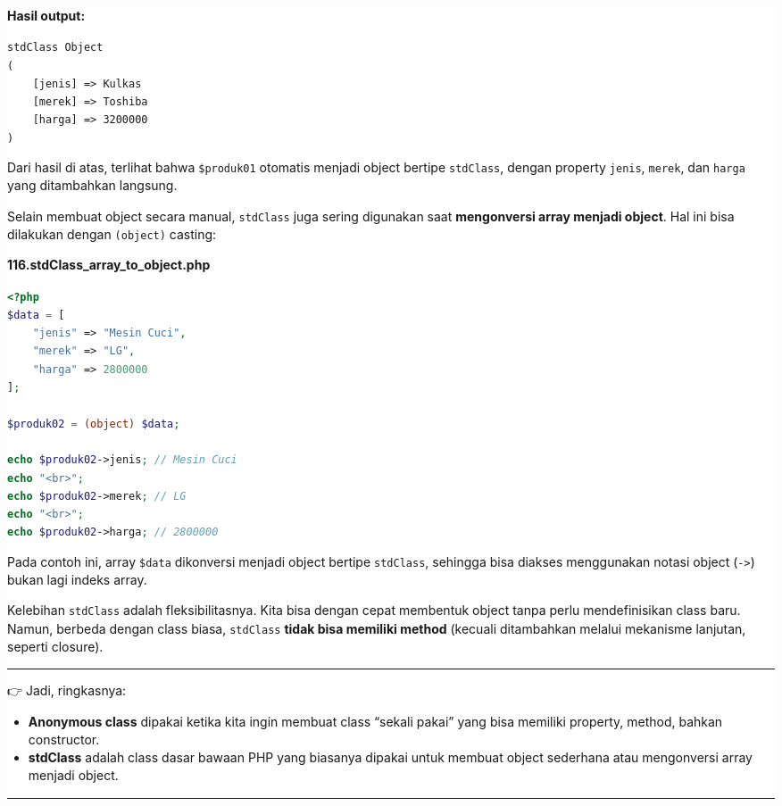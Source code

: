 **Hasil output:**

```
stdClass Object
(
    [jenis] => Kulkas
    [merek] => Toshiba
    [harga] => 3200000
)
```

Dari hasil di atas, terlihat bahwa `$produk01` otomatis menjadi object bertipe `stdClass`, dengan property `jenis`, `merek`, dan `harga` yang ditambahkan langsung.

Selain membuat object secara manual, `stdClass` juga sering digunakan saat **mengonversi array menjadi object**. Hal ini bisa dilakukan dengan `(object)` casting:

**116.stdClass\_array\_to\_object.php**

```php
<?php
$data = [
    "jenis" => "Mesin Cuci",
    "merek" => "LG",
    "harga" => 2800000
];

$produk02 = (object) $data;

echo $produk02->jenis; // Mesin Cuci
echo "<br>";
echo $produk02->merek; // LG
echo "<br>";
echo $produk02->harga; // 2800000
```

Pada contoh ini, array `$data` dikonversi menjadi object bertipe `stdClass`, sehingga bisa diakses menggunakan notasi object (`->`) bukan lagi indeks array.

Kelebihan `stdClass` adalah fleksibilitasnya. Kita bisa dengan cepat membentuk object tanpa perlu mendefinisikan class baru. Namun, berbeda dengan class biasa, `stdClass` **tidak bisa memiliki method** (kecuali ditambahkan melalui mekanisme lanjutan, seperti closure).

---

👉 Jadi, ringkasnya:

* **Anonymous class** dipakai ketika kita ingin membuat class “sekali pakai” yang bisa memiliki property, method, bahkan constructor.
* **stdClass** adalah class dasar bawaan PHP yang biasanya dipakai untuk membuat object sederhana atau mengonversi array menjadi object.

---

